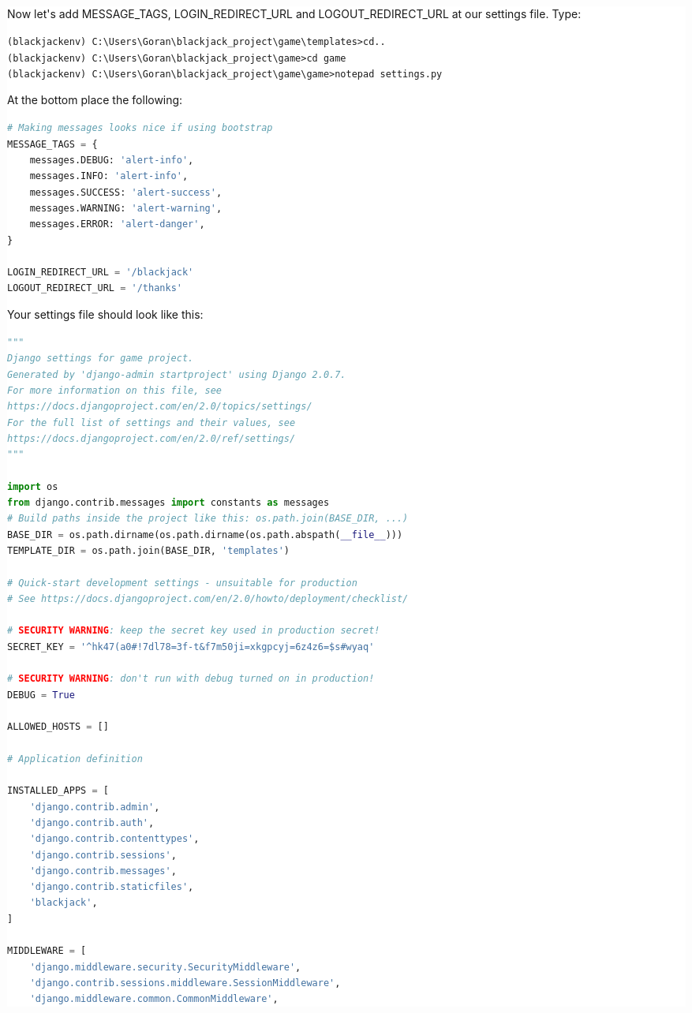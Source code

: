 Now let's add MESSAGE_TAGS,  LOGIN_REDIRECT_URL and LOGOUT_REDIRECT_URL at our settings file.
Type:
```
(blackjackenv) C:\Users\Goran\blackjack_project\game\templates>cd..
(blackjackenv) C:\Users\Goran\blackjack_project\game>cd game
(blackjackenv) C:\Users\Goran\blackjack_project\game\game>notepad settings.py
```
At the bottom place the following:
```python
# Making messages looks nice if using bootstrap
MESSAGE_TAGS = {
    messages.DEBUG: 'alert-info',
    messages.INFO: 'alert-info',
    messages.SUCCESS: 'alert-success',
    messages.WARNING: 'alert-warning',
    messages.ERROR: 'alert-danger',
}

LOGIN_REDIRECT_URL = '/blackjack'
LOGOUT_REDIRECT_URL = '/thanks'
```
Your settings file should look like this:
```python
"""
Django settings for game project.
Generated by 'django-admin startproject' using Django 2.0.7.
For more information on this file, see
https://docs.djangoproject.com/en/2.0/topics/settings/
For the full list of settings and their values, see
https://docs.djangoproject.com/en/2.0/ref/settings/
"""

import os
from django.contrib.messages import constants as messages
# Build paths inside the project like this: os.path.join(BASE_DIR, ...)
BASE_DIR = os.path.dirname(os.path.dirname(os.path.abspath(__file__)))
TEMPLATE_DIR = os.path.join(BASE_DIR, 'templates')

# Quick-start development settings - unsuitable for production
# See https://docs.djangoproject.com/en/2.0/howto/deployment/checklist/

# SECURITY WARNING: keep the secret key used in production secret!
SECRET_KEY = '^hk47(a0#!7dl78=3f-t&f7m50ji=xkgpcyj=6z4z6=$s#wyaq'

# SECURITY WARNING: don't run with debug turned on in production!
DEBUG = True

ALLOWED_HOSTS = []

# Application definition

INSTALLED_APPS = [
    'django.contrib.admin',
    'django.contrib.auth',
    'django.contrib.contenttypes',
    'django.contrib.sessions',
    'django.contrib.messages',
    'django.contrib.staticfiles',
    'blackjack',
]

MIDDLEWARE = [
    'django.middleware.security.SecurityMiddleware',
    'django.contrib.sessions.middleware.SessionMiddleware',
    'django.middleware.common.CommonMiddleware',
```